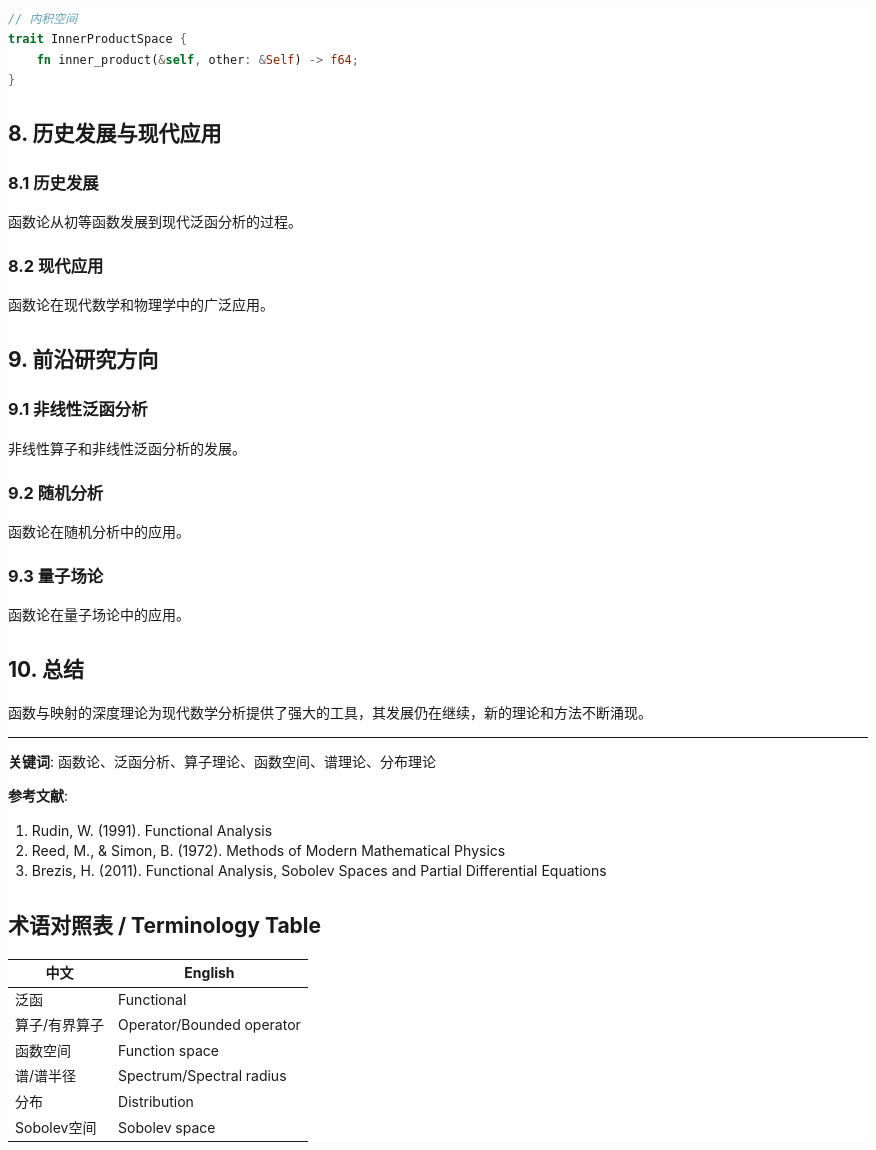 ```rust
// 内积空间
trait InnerProductSpace {
    fn inner_product(&self, other: &Self) -> f64;
}
```

## 8. 历史发展与现代应用

### 8.1 历史发展

函数论从初等函数发展到现代泛函分析的过程。

### 8.2 现代应用

函数论在现代数学和物理学中的广泛应用。

## 9. 前沿研究方向

### 9.1 非线性泛函分析

非线性算子和非线性泛函分析的发展。

### 9.2 随机分析

函数论在随机分析中的应用。

### 9.3 量子场论

函数论在量子场论中的应用。

## 10. 总结

函数与映射的深度理论为现代数学分析提供了强大的工具，其发展仍在继续，新的理论和方法不断涌现。

---

**关键词**: 函数论、泛函分析、算子理论、函数空间、谱理论、分布理论

**参考文献**:

1. Rudin, W. (1991). Functional Analysis
2. Reed, M., & Simon, B. (1972). Methods of Modern Mathematical Physics
3. Brezis, H. (2011). Functional Analysis, Sobolev Spaces and Partial Differential Equations

## 术语对照表 / Terminology Table

| 中文 | English |
|---|---|
| 泛函 | Functional |
| 算子/有界算子 | Operator/Bounded operator |
| 函数空间 | Function space |
| 谱/谱半径 | Spectrum/Spectral radius |
| 分布 | Distribution |
| Sobolev空间 | Sobolev space |
